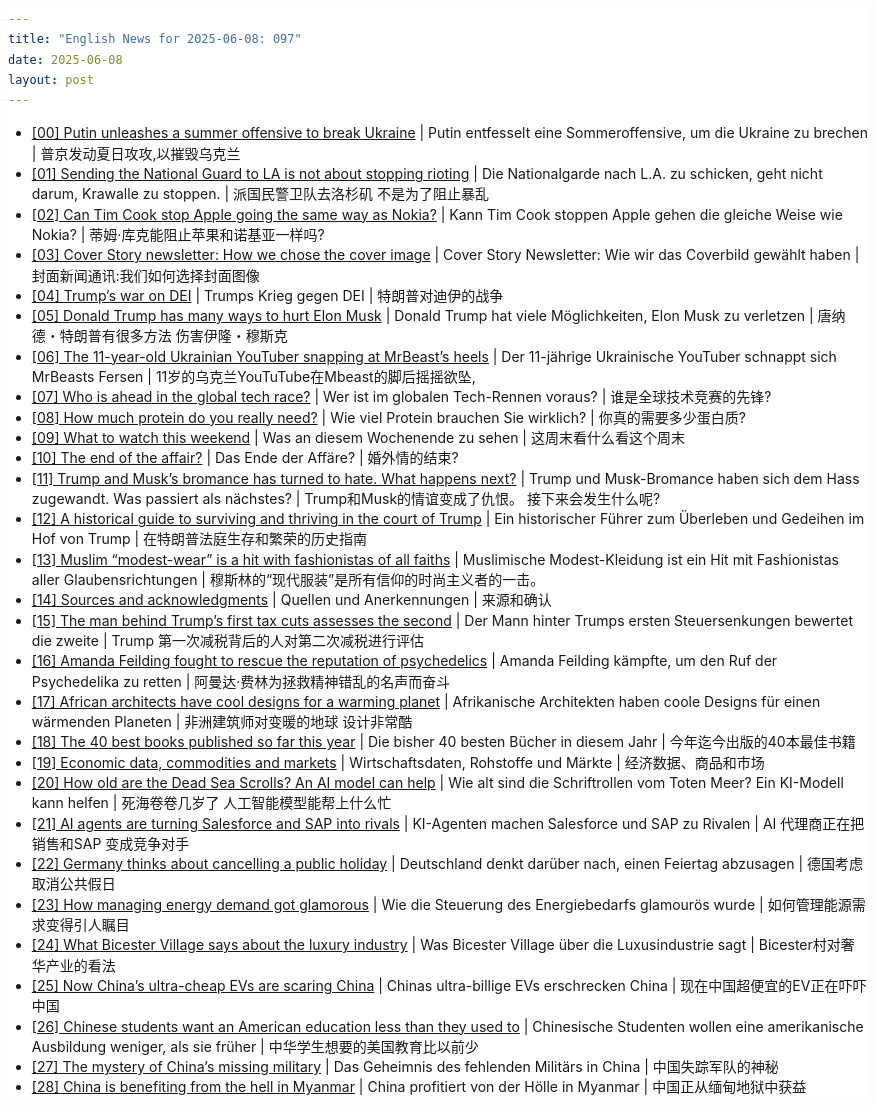 ```yaml
---
title: "English News for 2025-06-08: 097"
date: 2025-06-08
layout: post
---
```


- [[00] Putin unleashes a summer offensive to break Ukraine](#article-0) | Putin entfesselt eine Sommeroffensive, um die Ukraine zu brechen | 普京发动夏日攻攻,以摧毁乌克兰
- [[01] Sending the National Guard to LA is not about stopping rioting](#article-1) | Die Nationalgarde nach L.A. zu schicken, geht nicht darum, Krawalle zu stoppen. | 派国民警卫队去洛杉矶 不是为了阻止暴乱
- [[02] Can Tim Cook stop Apple going the same way as Nokia?](#article-2) | Kann Tim Cook stoppen Apple gehen die gleiche Weise wie Nokia? | 蒂姆·库克能阻止苹果和诺基亚一样吗?
- [[03] Cover Story newsletter: How we chose the cover image](#article-3) | Cover Story Newsletter: Wie wir das Coverbild gewählt haben | 封面新闻通讯:我们如何选择封面图像
- [[04] Trump’s war on DEI](#article-4) | Trumps Krieg gegen DEI | 特朗普对迪伊的战争
- [[05] Donald Trump has many ways to hurt Elon Musk](#article-5) | Donald Trump hat viele Möglichkeiten, Elon Musk zu verletzen | 唐纳德・特朗普有很多方法 伤害伊隆・穆斯克
- [[06] The 11-year-old Ukrainian YouTuber snapping at MrBeast’s heels](#article-6) | Der 11-jährige Ukrainische YouTuber schnappt sich MrBeasts Fersen | 11岁的乌克兰YouTuTube在Mbeast的脚后摇摇欲坠,
- [[07] Who is ahead in the global tech race?](#article-7) | Wer ist im globalen Tech-Rennen voraus? | 谁是全球技术竞赛的先锋?
- [[08] How much protein do you really need?](#article-8) | Wie viel Protein brauchen Sie wirklich? | 你真的需要多少蛋白质?
- [[09] What to watch this weekend](#article-9) | Was an diesem Wochenende zu sehen | 这周末看什么看这个周末
- [[10] The end of the affair?](#article-10) | Das Ende der Affäre? | 婚外情的结束?
- [[11] Trump and Musk’s bromance has turned to hate. What happens next?](#article-11) | Trump und Musk-Bromance haben sich dem Hass zugewandt. Was passiert als nächstes? | Trump和Musk的情谊变成了仇恨。 接下来会发生什么呢?
- [[12] A historical guide to surviving and thriving in the court of Trump](#article-12) | Ein historischer Führer zum Überleben und Gedeihen im Hof von Trump | 在特朗普法庭生存和繁荣的历史指南
- [[13] Muslim “modest-wear” is a hit with fashionistas of all faiths](#article-13) | Muslimische Modest-Kleidung ist ein Hit mit Fashionistas aller Glaubensrichtungen | 穆斯林的“现代服装”是所有信仰的时尚主义者的一击。
- [[14] Sources and acknowledgments](#article-14) | Quellen und Anerkennungen | 来源和确认
- [[15] The man behind Trump’s first tax cuts assesses the second](#article-15) | Der Mann hinter Trumps ersten Steuersenkungen bewertet die zweite | Trump 第一次减税背后的人对第二次减税进行评估
- [[16] Amanda Feilding fought to rescue the reputation of psychedelics](#article-16) | Amanda Feilding kämpfte, um den Ruf der Psychedelika zu retten | 阿曼达·费林为拯救精神错乱的名声而奋斗
- [[17] African architects have cool designs for a warming planet](#article-17) | Afrikanische Architekten haben coole Designs für einen wärmenden Planeten | 非洲建筑师对变暖的地球 设计非常酷
- [[18] The 40 best books published so far this year](#article-18) | Die bisher 40 besten Bücher in diesem Jahr | 今年迄今出版的40本最佳书籍
- [[19] Economic data, commodities and markets](#article-19) | Wirtschaftsdaten, Rohstoffe und Märkte | 经济数据、商品和市场
- [[20] How old are the Dead Sea Scrolls? An AI model can help](#article-20) | Wie alt sind die Schriftrollen vom Toten Meer? Ein KI-Modell kann helfen | 死海卷卷几岁了 人工智能模型能帮上什么忙
- [[21] AI agents are turning Salesforce and SAP into rivals](#article-21) | KI-Agenten machen Salesforce und SAP zu Rivalen | AI 代理商正在把销售和SAP 变成竞争对手
- [[22] Germany thinks about cancelling a public holiday](#article-22) | Deutschland denkt darüber nach, einen Feiertag abzusagen | 德国考虑取消公共假日
- [[23] How managing energy demand got glamorous](#article-23) | Wie die Steuerung des Energiebedarfs glamourös wurde | 如何管理能源需求变得引人瞩目
- [[24] What Bicester Village says about the luxury industry](#article-24) | Was Bicester Village über die Luxusindustrie sagt | Bicester村对奢华产业的看法
- [[25] Now China’s ultra-cheap EVs are scaring China](#article-25) | Chinas ultra-billige EVs erschrecken China | 现在中国超便宜的EV正在吓吓中国
- [[26] Chinese students want an American education less than they used to](#article-26) | Chinesische Studenten wollen eine amerikanische Ausbildung weniger, als sie früher | 中华学生想要的美国教育比以前少
- [[27] The mystery of China’s missing military](#article-27) | Das Geheimnis des fehlenden Militärs in China | 中国失踪军队的神秘
- [[28] China is benefiting from the hell in Myanmar](#article-28) | China profitiert von der Hölle in Myanmar | 中国正从缅甸地狱中获益